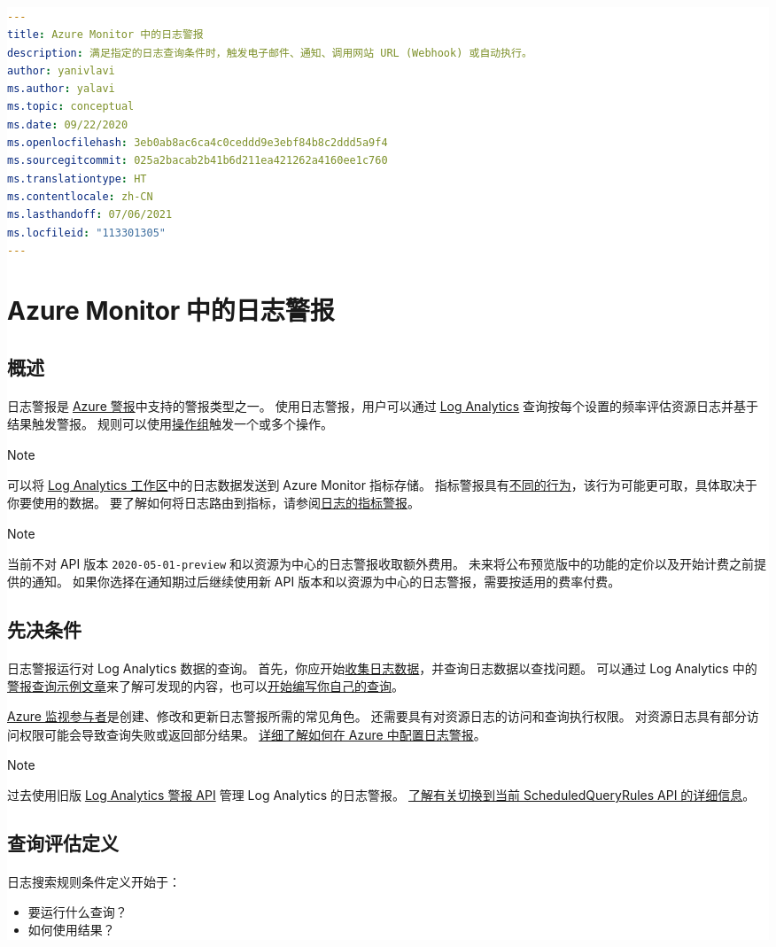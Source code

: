 ```yaml
---
title: Azure Monitor 中的日志警报
description: 满足指定的日志查询条件时，触发电子邮件、通知、调用网站 URL (Webhook) 或自动执行。
author: yanivlavi
ms.author: yalavi
ms.topic: conceptual
ms.date: 09/22/2020
ms.openlocfilehash: 3eb0ab8ac6ca4c0ceddd9e3ebf84b8c2ddd5a9f4
ms.sourcegitcommit: 025a2bacab2b41b6d211ea421262a4160ee1c760
ms.translationtype: HT
ms.contentlocale: zh-CN
ms.lasthandoff: 07/06/2021
ms.locfileid: "113301305"
---
```

# <a name="log-alerts-in-azure-monitor"></a>Azure Monitor 中的日志警报

## <a name="overview"></a>概述

日志警报是 [Azure 警报](./alerts-overview.md)中支持的警报类型之一。 使用日志警报，用户可以通过 [Log Analytics](../logs/log-analytics-tutorial.md) 查询按每个设置的频率评估资源日志并基于结果触发警报。 规则可以使用[操作组](./action-groups.md)触发一个或多个操作。

> [!NOTE]
> 可以将 [Log Analytics 工作区](../logs/log-analytics-tutorial.md)中的日志数据发送到 Azure Monitor 指标存储。 指标警报具有[不同的行为](alerts-metric-overview.md)，该行为可能更可取，具体取决于你要使用的数据。 要了解如何将日志路由到指标，请参阅[日志的指标警报](alerts-metric-logs.md)。

> [!NOTE]
> 当前不对 API 版本 `2020-05-01-preview` 和以资源为中心的日志警报收取额外费用。  未来将公布预览版中的功能的定价以及开始计费之前提供的通知。 如果你选择在通知期过后继续使用新 API 版本和以资源为中心的日志警报，需要按适用的费率付费。

## <a name="prerequisites"></a>先决条件

日志警报运行对 Log Analytics 数据的查询。 首先，你应开始[收集日志数据](../essentials/resource-logs.md)，并查询日志数据以查找问题。 可以通过 Log Analytics 中的[警报查询示例文章](../logs/queries.md)来了解可发现的内容，也可以[开始编写你自己的查询](../logs/log-analytics-tutorial.md)。

[Azure 监视参与者](../roles-permissions-security.md)是创建、修改和更新日志警报所需的常见角色。 还需要具有对资源日志的访问和查询执行权限。 对资源日志具有部分访问权限可能会导致查询失败或返回部分结果。 [详细了解如何在 Azure 中配置日志警报](./alerts-log.md)。

> [!NOTE]
> 过去使用旧版 [Log Analytics 警报 API](./api-alerts.md) 管理 Log Analytics 的日志警报。 [了解有关切换到当前 ScheduledQueryRules API 的详细信息](../alerts/alerts-log-api-switch.md)。

## <a name="query-evaluation-definition"></a>查询评估定义

日志搜索规则条件定义开始于：

- 要运行什么查询？
- 如何使用结果？

